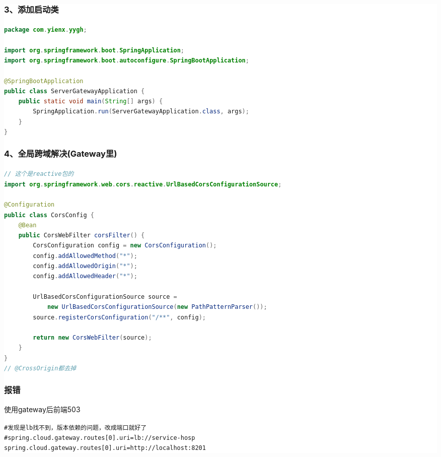 

### 3、添加启动类

```java
package com.yienx.yygh;

import org.springframework.boot.SpringApplication;
import org.springframework.boot.autoconfigure.SpringBootApplication;

@SpringBootApplication
public class ServerGatewayApplication {
    public static void main(String[] args) {
        SpringApplication.run(ServerGatewayApplication.class, args);
    }
}

```



### 4、全局跨域解决(Gateway里)

```java
// 这个是reactive包的
import org.springframework.web.cors.reactive.UrlBasedCorsConfigurationSource;

@Configuration
public class CorsConfig {
    @Bean
    public CorsWebFilter corsFilter() {
        CorsConfiguration config = new CorsConfiguration();
        config.addAllowedMethod("*");
        config.addAllowedOrigin("*");
        config.addAllowedHeader("*");

        UrlBasedCorsConfigurationSource source = 
            new UrlBasedCorsConfigurationSource(new PathPatternParser());
        source.registerCorsConfiguration("/**", config);

        return new CorsWebFilter(source);
    }
}
// @CrossOrigin都去掉
```



### 报错

使用gateway后前端503

```properties
#发现是lb找不到，版本依赖的问题，改成端口就好了
#spring.cloud.gateway.routes[0].uri=lb://service-hosp
spring.cloud.gateway.routes[0].uri=http://localhost:8201
```
